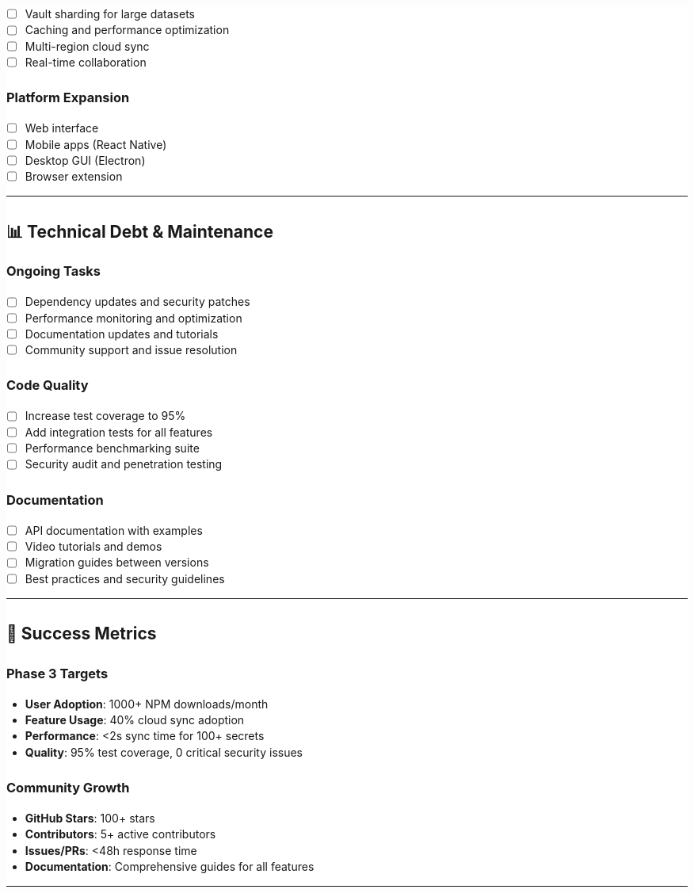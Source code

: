 - [ ] Vault sharding for large datasets
- [ ] Caching and performance optimization
- [ ] Multi-region cloud sync
- [ ] Real-time collaboration

### Platform Expansion

- [ ] Web interface
- [ ] Mobile apps (React Native)
- [ ] Desktop GUI (Electron)
- [ ] Browser extension

---

## 📊 Technical Debt & Maintenance

### Ongoing Tasks

- [ ] Dependency updates and security patches
- [ ] Performance monitoring and optimization
- [ ] Documentation updates and tutorials
- [ ] Community support and issue resolution

### Code Quality

- [ ] Increase test coverage to 95%
- [ ] Add integration tests for all features
- [ ] Performance benchmarking suite
- [ ] Security audit and penetration testing

### Documentation

- [ ] API documentation with examples
- [ ] Video tutorials and demos
- [ ] Migration guides between versions
- [ ] Best practices and security guidelines

---

## 🎯 Success Metrics

### Phase 3 Targets

- **User Adoption**: 1000+ NPM downloads/month
- **Feature Usage**: 40% cloud sync adoption
- **Performance**: <2s sync time for 100+ secrets
- **Quality**: 95% test coverage, 0 critical security issues

### Community Growth

- **GitHub Stars**: 100+ stars
- **Contributors**: 5+ active contributors
- **Issues/PRs**: <48h response time
- **Documentation**: Comprehensive guides for all features

---